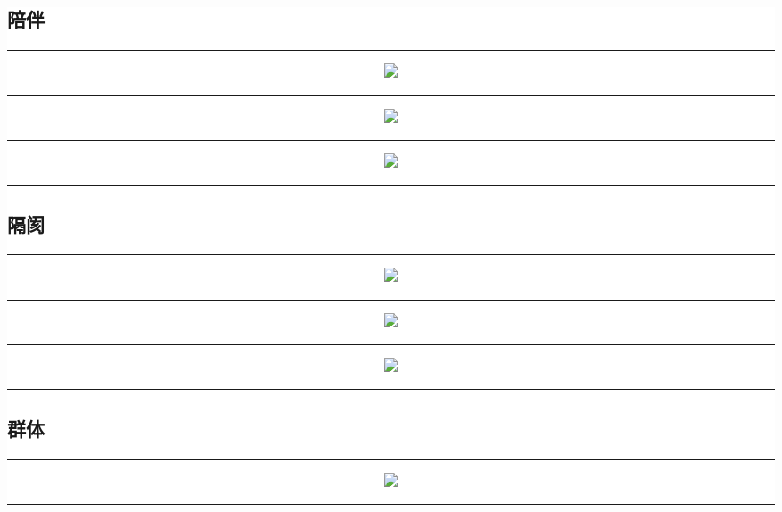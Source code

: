 ## 陪伴

---

<div align=center>
<img src="photography/2022-cities/relationship/14.jpg" width = "60%" >
</div>

---

<div align=center>
<img src="photography/2022-cities/relationship/IMG_20230606_202003.jpg" width = "60%" >
</div>

---

<div align=center>
<img src="photography/2022-cities/relationship/32.jpg" width = "100%" >
</div>

---

## 隔阂

---

<div align=center>
<img src="photography/2022-cities/relationship/16.jpg" width = "60%" >
</div>

---

<div align=center>
<img src="photography/2022-cities/relationship/22.jpg" width = "100%" >
</div>

---

<div align=center>
<img src="photography/2022-cities/relationship/36.jpg" width = "100%" >
</div>

---

## 群体
---

<div align=center>
<img src="photography/2022-cities/relationship/21.jpg" width = "100%" >
</div>

---